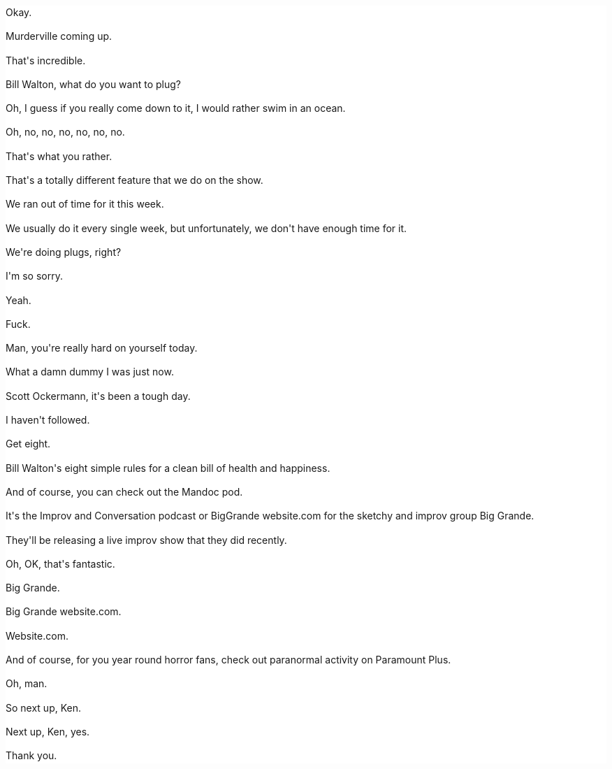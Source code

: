 Okay.

Murderville coming up.

That's incredible.

Bill Walton, what do you want to plug?

Oh, I guess if you really come down to it, I would rather swim in an ocean.

Oh, no, no, no, no, no, no.

That's what you rather.

That's a totally different feature that we do on the show.

We ran out of time for it this week.

We usually do it every single week, but unfortunately, we don't have enough time for it.

We're doing plugs, right?

I'm so sorry.

Yeah.

Fuck.

Man, you're really hard on yourself today.

What a damn dummy I was just now.

Scott Ockermann, it's been a tough day.

I haven't followed.

Get eight.

Bill Walton's eight simple rules for a clean bill of health and happiness.

And of course, you can check out the Mandoc pod.

It's the Improv and Conversation podcast or BigGrande website.com for the sketchy and improv group Big Grande.

They'll be releasing a live improv show that they did recently.

Oh, OK, that's fantastic.

Big Grande.

Big Grande website.com.

Website.com.

And of course, for you year round horror fans, check out paranormal activity on Paramount Plus.

Oh, man.

So next up, Ken.

Next up, Ken, yes.

Thank you.
